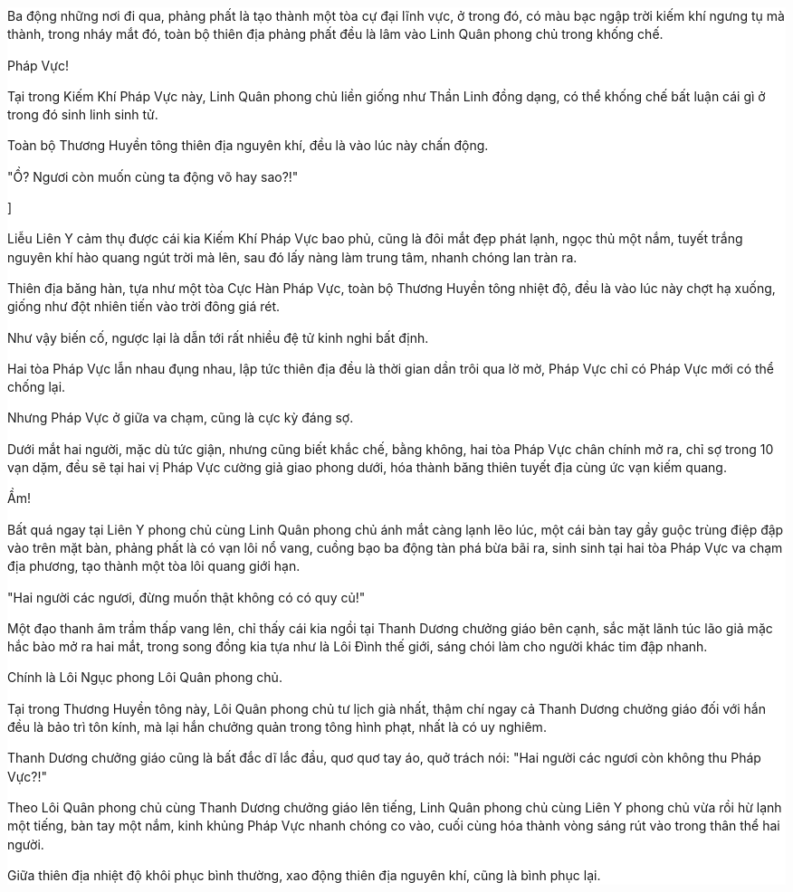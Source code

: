 Ba động những nơi đi qua, phảng phất là tạo thành một tòa cự đại lĩnh vực, ở trong đó, có màu bạc ngập trời kiếm khí ngưng tụ mà thành, trong nháy mắt đó, toàn bộ thiên địa phảng phất đều là lâm vào Linh Quân phong chủ trong khống chế.

Pháp Vực!

Tại trong Kiếm Khí Pháp Vực này, Linh Quân phong chủ liền giống như Thần Linh đồng dạng, có thể khống chế bất luận cái gì ở trong đó sinh linh sinh tử.

Toàn bộ Thương Huyền tông thiên địa nguyên khí, đều là vào lúc này chấn động.

"Ồ? Ngươi còn muốn cùng ta động võ hay sao?!"

]

Liễu Liên Y cảm thụ được cái kia Kiếm Khí Pháp Vực bao phủ, cũng là đôi mắt đẹp phát lạnh, ngọc thủ một nắm, tuyết trắng nguyên khí hào quang ngút trời mà lên, sau đó lấy nàng làm trung tâm, nhanh chóng lan tràn ra.

Thiên địa băng hàn, tựa như một tòa Cực Hàn Pháp Vực, toàn bộ Thương Huyền tông nhiệt độ, đều là vào lúc này chợt hạ xuống, giống như đột nhiên tiến vào trời đông giá rét.

Như vậy biến cố, ngược lại là dẫn tới rất nhiều đệ tử kinh nghi bất định.

Hai tòa Pháp Vực lẫn nhau đụng nhau, lập tức thiên địa đều là thời gian dần trôi qua lờ mờ, Pháp Vực chỉ có Pháp Vực mới có thể chống lại.

Nhưng Pháp Vực ở giữa va chạm, cũng là cực kỳ đáng sợ.

Dưới mắt hai người, mặc dù tức giận, nhưng cũng biết khắc chế, bằng không, hai tòa Pháp Vực chân chính mở ra, chỉ sợ trong 10 vạn dặm, đều sẽ tại hai vị Pháp Vực cường giả giao phong dưới, hóa thành băng thiên tuyết địa cùng ức vạn kiếm quang.

Ầm!

Bất quá ngay tại Liên Y phong chủ cùng Linh Quân phong chủ ánh mắt càng lạnh lẽo lúc, một cái bàn tay gầy guộc trùng điệp đập vào trên mặt bàn, phảng phất là có vạn lôi nổ vang, cuồng bạo ba động tàn phá bừa bãi ra, sinh sinh tại hai tòa Pháp Vực va chạm địa phương, tạo thành một tòa lôi quang giới hạn.

"Hai người các ngươi, đừng muốn thật không có có quy củ!"

Một đạo thanh âm trầm thấp vang lên, chỉ thấy cái kia ngồi tại Thanh Dương chưởng giáo bên cạnh, sắc mặt lãnh túc lão giả mặc hắc bào mở ra hai mắt, trong song đồng kia tựa như là Lôi Đình thế giới, sáng chói làm cho người khác tim đập nhanh.

Chính là Lôi Ngục phong Lôi Quân phong chủ.

Tại trong Thương Huyền tông này, Lôi Quân phong chủ tư lịch già nhất, thậm chí ngay cả Thanh Dương chưởng giáo đối với hắn đều là bảo trì tôn kính, mà lại hắn chưởng quản trong tông hình phạt, nhất là có uy nghiêm.

Thanh Dương chưởng giáo cũng là bất đắc dĩ lắc đầu, quơ quơ tay áo, quở trách nói: "Hai người các ngươi còn không thu Pháp Vực?!"

Theo Lôi Quân phong chủ cùng Thanh Dương chưởng giáo lên tiếng, Linh Quân phong chủ cùng Liên Y phong chủ vừa rồi hừ lạnh một tiếng, bàn tay một nắm, kinh khủng Pháp Vực nhanh chóng co vào, cuối cùng hóa thành vòng sáng rút vào trong thân thể hai người.

Giữa thiên địa nhiệt độ khôi phục bình thường, xao động thiên địa nguyên khí, cũng là bình phục lại.
